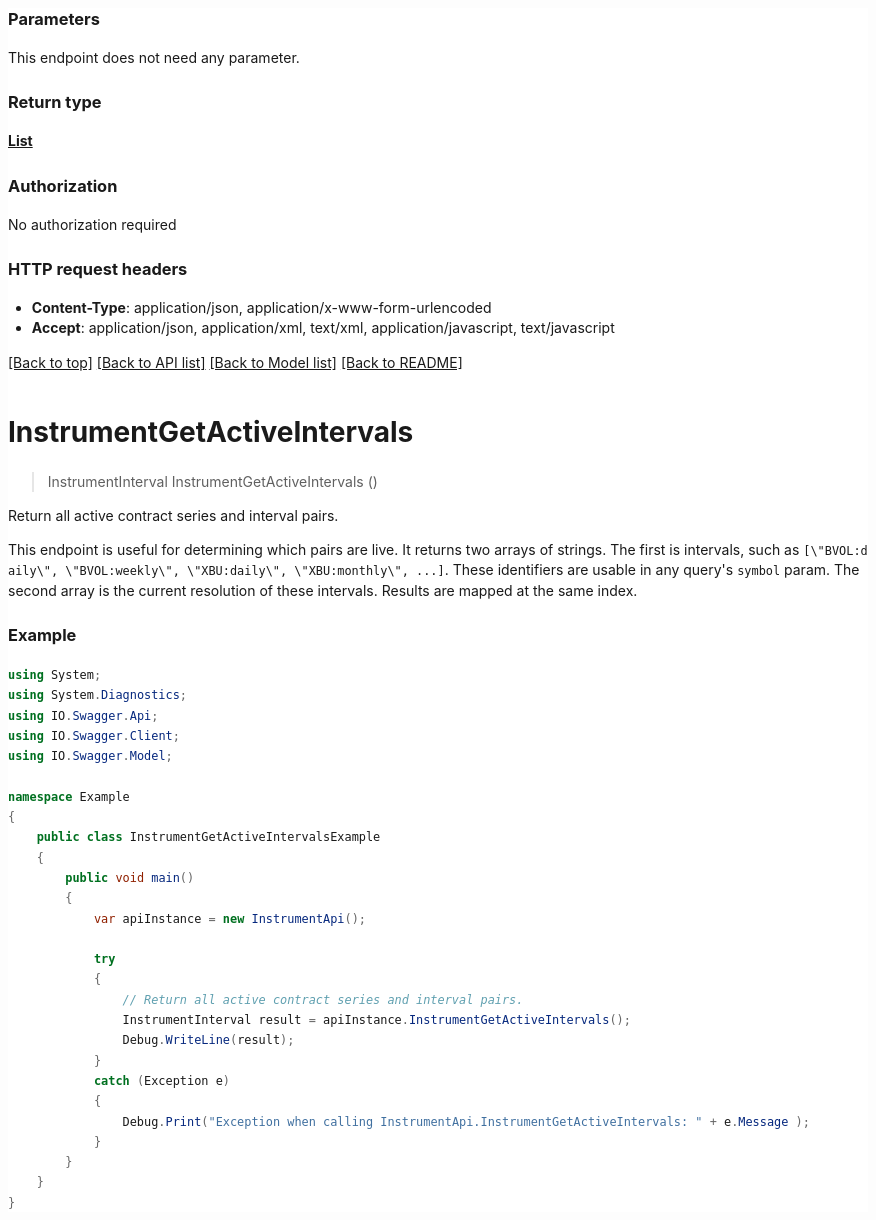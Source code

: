 ### Parameters
This endpoint does not need any parameter.

### Return type

[**List<Instrument>**](Instrument.md)

### Authorization

No authorization required

### HTTP request headers

 - **Content-Type**: application/json, application/x-www-form-urlencoded
 - **Accept**: application/json, application/xml, text/xml, application/javascript, text/javascript

[[Back to top]](#) [[Back to API list]](../README.md#documentation-for-api-endpoints) [[Back to Model list]](../README.md#documentation-for-models) [[Back to README]](../README.md)

<a name="instrumentgetactiveintervals"></a>
# **InstrumentGetActiveIntervals**
> InstrumentInterval InstrumentGetActiveIntervals ()

Return all active contract series and interval pairs.

This endpoint is useful for determining which pairs are live. It returns two arrays of   strings. The first is intervals, such as `[\"BVOL:daily\", \"BVOL:weekly\", \"XBU:daily\", \"XBU:monthly\", ...]`. These identifiers are usable in any query's `symbol` param. The second array is the current resolution of these intervals. Results are mapped at the same index.

### Example
```csharp
using System;
using System.Diagnostics;
using IO.Swagger.Api;
using IO.Swagger.Client;
using IO.Swagger.Model;

namespace Example
{
    public class InstrumentGetActiveIntervalsExample
    {
        public void main()
        {
            var apiInstance = new InstrumentApi();

            try
            {
                // Return all active contract series and interval pairs.
                InstrumentInterval result = apiInstance.InstrumentGetActiveIntervals();
                Debug.WriteLine(result);
            }
            catch (Exception e)
            {
                Debug.Print("Exception when calling InstrumentApi.InstrumentGetActiveIntervals: " + e.Message );
            }
        }
    }
}
```
